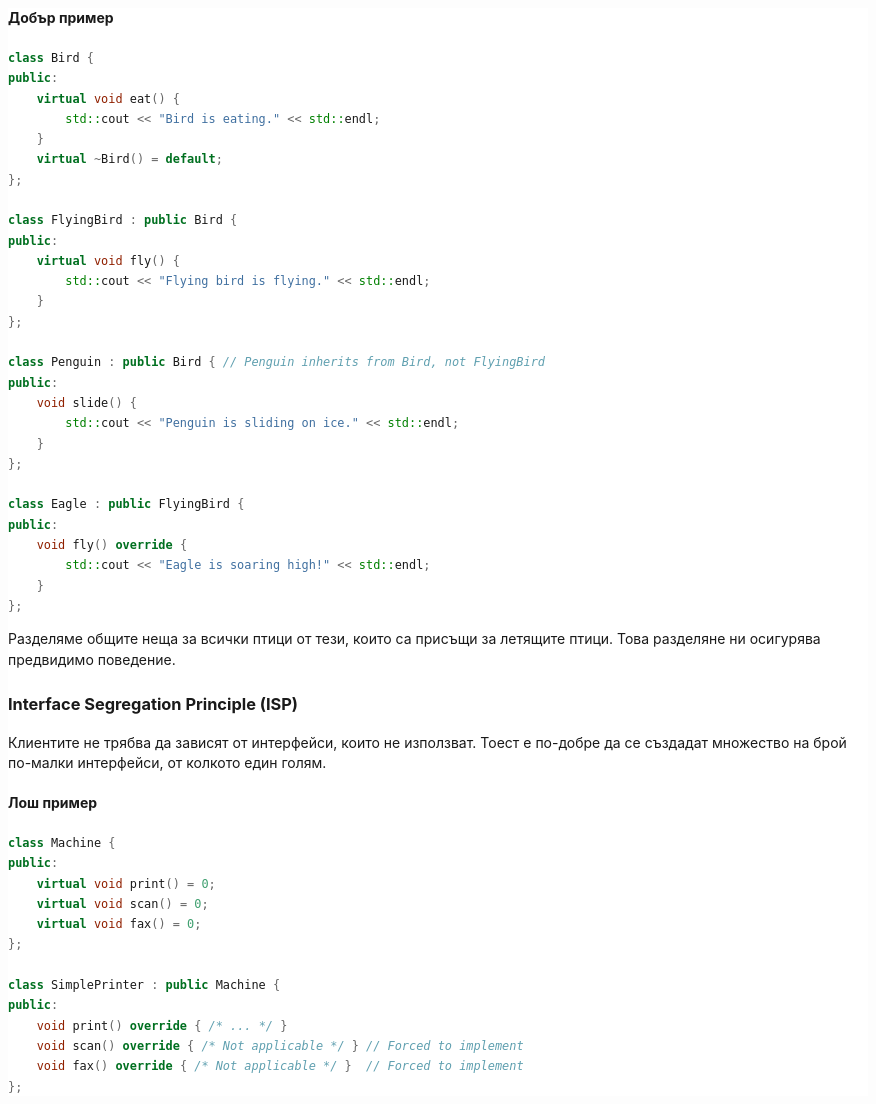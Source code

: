 #### Добър пример

```cpp
class Bird {
public:
    virtual void eat() {
        std::cout << "Bird is eating." << std::endl;
    }
    virtual ~Bird() = default;
};

class FlyingBird : public Bird {
public:
    virtual void fly() {
        std::cout << "Flying bird is flying." << std::endl;
    }
};

class Penguin : public Bird { // Penguin inherits from Bird, not FlyingBird
public:
    void slide() {
        std::cout << "Penguin is sliding on ice." << std::endl;
    }
};

class Eagle : public FlyingBird {
public:
    void fly() override {
        std::cout << "Eagle is soaring high!" << std::endl;
    }
};

```

Разделяме общите неща за всички птици от тези, които са присъщи за летящите птици. Това разделяне ни осигурява
предвидимо поведение.

### Interface Segregation Principle (ISP)

Клиентите не трябва да зависят от интерфейси, които не използват. Тоест е по-добре да се създадат множество на брой по-малки
интерфейси, от колкото един голям.

#### Лош пример

```cpp
class Machine {
public:
    virtual void print() = 0;
    virtual void scan() = 0;
    virtual void fax() = 0;
};

class SimplePrinter : public Machine {
public:
    void print() override { /* ... */ }
    void scan() override { /* Not applicable */ } // Forced to implement
    void fax() override { /* Not applicable */ }  // Forced to implement
};
```
